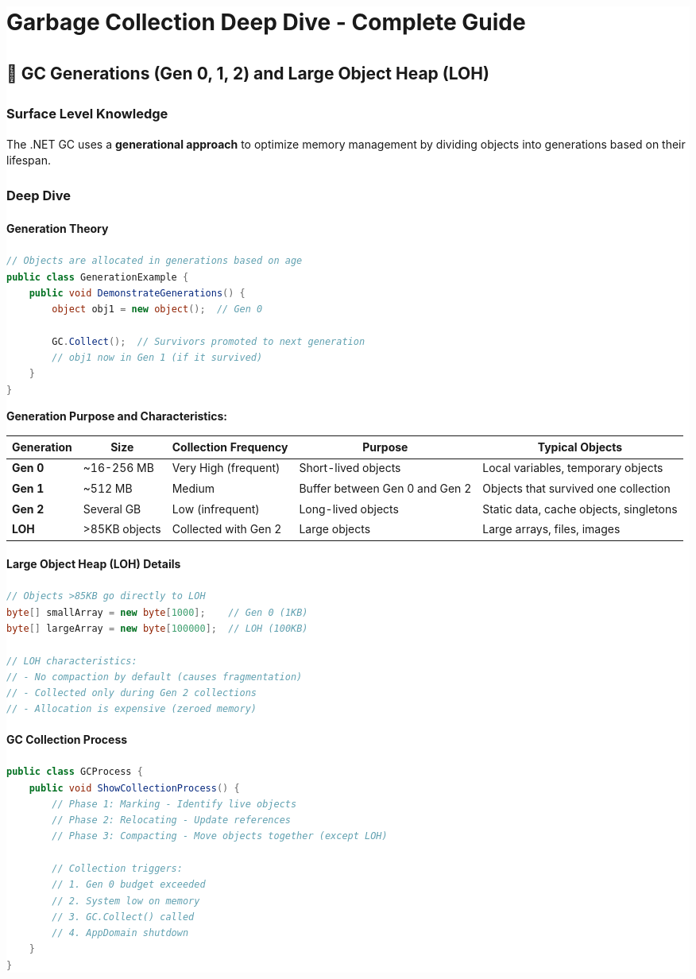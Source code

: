 # Garbage Collection Deep Dive - Complete Guide

## 🧠 **GC Generations (Gen 0, 1, 2) and Large Object Heap (LOH)**

### **Surface Level Knowledge**
The .NET GC uses a **generational approach** to optimize memory management by dividing objects into generations based on their lifespan.

### **Deep Dive**

#### **Generation Theory**
```csharp
// Objects are allocated in generations based on age
public class GenerationExample {
    public void DemonstrateGenerations() {
        object obj1 = new object();  // Gen 0
        
        GC.Collect();  // Survivors promoted to next generation
        // obj1 now in Gen 1 (if it survived)
    }
}
```

**Generation Purpose and Characteristics:**

| Generation | Size | Collection Frequency | Purpose | Typical Objects |
|------------|------|---------------------|---------|-----------------|
| **Gen 0** | ~16-256 MB | Very High (frequent) | Short-lived objects | Local variables, temporary objects |
| **Gen 1** | ~512 MB | Medium | Buffer between Gen 0 and Gen 2 | Objects that survived one collection |
| **Gen 2** | Several GB | Low (infrequent) | Long-lived objects | Static data, cache objects, singletons |
| **LOH** | >85KB objects | Collected with Gen 2 | Large objects | Large arrays, files, images |

#### **Large Object Heap (LOH) Details**
```csharp
// Objects >85KB go directly to LOH
byte[] smallArray = new byte[1000];    // Gen 0 (1KB)
byte[] largeArray = new byte[100000];  // LOH (100KB)

// LOH characteristics:
// - No compaction by default (causes fragmentation)
// - Collected only during Gen 2 collections
// - Allocation is expensive (zeroed memory)
```

#### **GC Collection Process**
```csharp
public class GCProcess {
    public void ShowCollectionProcess() {
        // Phase 1: Marking - Identify live objects
        // Phase 2: Relocating - Update references
        // Phase 3: Compacting - Move objects together (except LOH)
        
        // Collection triggers:
        // 1. Gen 0 budget exceeded
        // 2. System low on memory
        // 3. GC.Collect() called
        // 4. AppDomain shutdown
    }
}
```